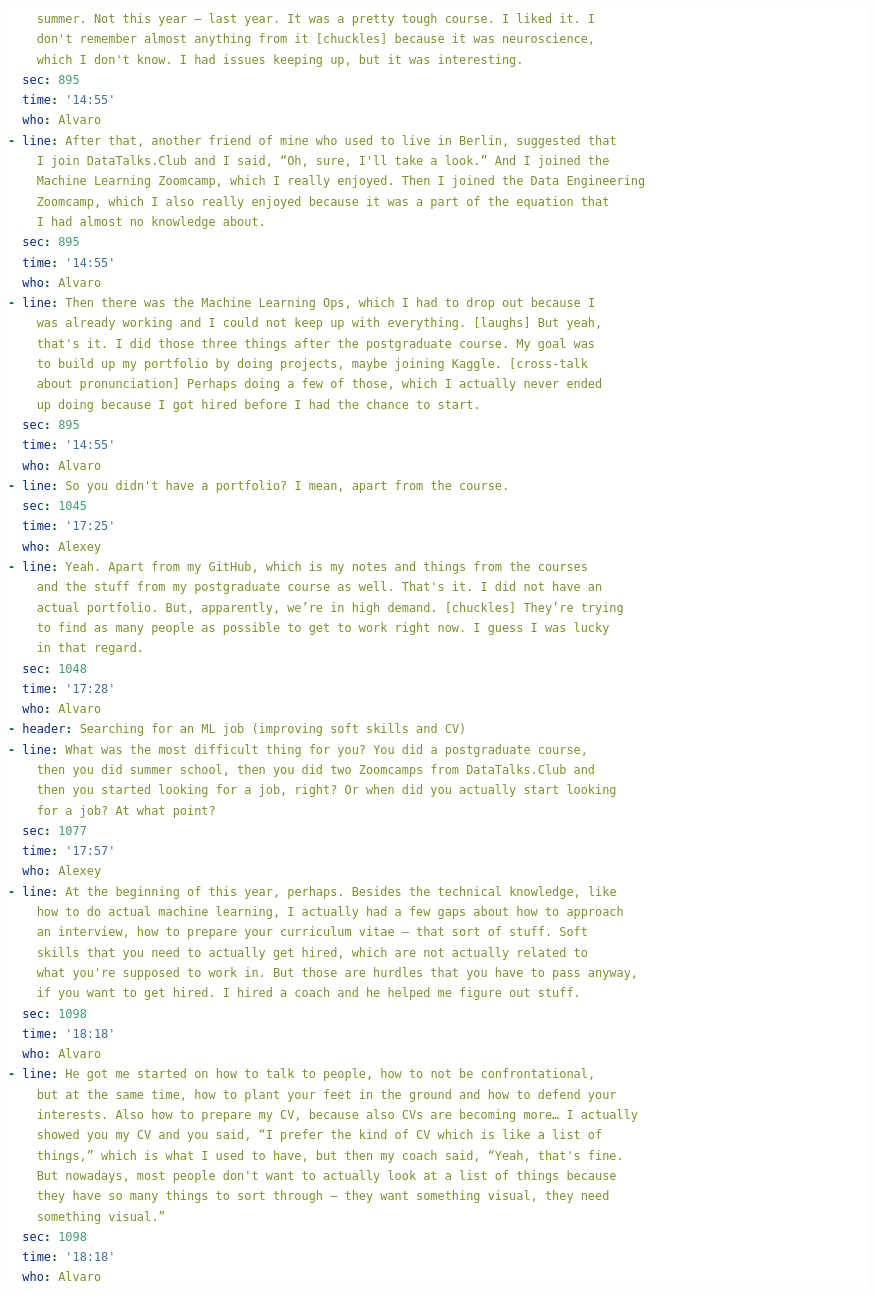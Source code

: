 ```yaml
    summer. Not this year – last year. It was a pretty tough course. I liked it. I
    don't remember almost anything from it [chuckles] because it was neuroscience,
    which I don't know. I had issues keeping up, but it was interesting.
  sec: 895
  time: '14:55'
  who: Alvaro
- line: After that, another friend of mine who used to live in Berlin, suggested that
    I join DataTalks.Club and I said, “Oh, sure, I'll take a look.” And I joined the
    Machine Learning Zoomcamp, which I really enjoyed. Then I joined the Data Engineering
    Zoomcamp, which I also really enjoyed because it was a part of the equation that
    I had almost no knowledge about.
  sec: 895
  time: '14:55'
  who: Alvaro
- line: Then there was the Machine Learning Ops, which I had to drop out because I
    was already working and I could not keep up with everything. [laughs] But yeah,
    that's it. I did those three things after the postgraduate course. My goal was
    to build up my portfolio by doing projects, maybe joining Kaggle. [cross-talk
    about pronunciation] Perhaps doing a few of those, which I actually never ended
    up doing because I got hired before I had the chance to start.
  sec: 895
  time: '14:55'
  who: Alvaro
- line: So you didn't have a portfolio? I mean, apart from the course.
  sec: 1045
  time: '17:25'
  who: Alexey
- line: Yeah. Apart from my GitHub, which is my notes and things from the courses
    and the stuff from my postgraduate course as well. That's it. I did not have an
    actual portfolio. But, apparently, we’re in high demand. [chuckles] They’re trying
    to find as many people as possible to get to work right now. I guess I was lucky
    in that regard.
  sec: 1048
  time: '17:28'
  who: Alvaro
- header: Searching for an ML job (improving soft skills and CV)
- line: What was the most difficult thing for you? You did a postgraduate course,
    then you did summer school, then you did two Zoomcamps from DataTalks.Club and
    then you started looking for a job, right? Or when did you actually start looking
    for a job? At what point?
  sec: 1077
  time: '17:57'
  who: Alexey
- line: At the beginning of this year, perhaps. Besides the technical knowledge, like
    how to do actual machine learning, I actually had a few gaps about how to approach
    an interview, how to prepare your curriculum vitae – that sort of stuff. Soft
    skills that you need to actually get hired, which are not actually related to
    what you're supposed to work in. But those are hurdles that you have to pass anyway,
    if you want to get hired. I hired a coach and he helped me figure out stuff.
  sec: 1098
  time: '18:18'
  who: Alvaro
- line: He got me started on how to talk to people, how to not be confrontational,
    but at the same time, how to plant your feet in the ground and how to defend your
    interests. Also how to prepare my CV, because also CVs are becoming more… I actually
    showed you my CV and you said, “I prefer the kind of CV which is like a list of
    things,” which is what I used to have, but then my coach said, “Yeah, that's fine.
    But nowadays, most people don't want to actually look at a list of things because
    they have so many things to sort through – they want something visual, they need
    something visual.”
  sec: 1098
  time: '18:18'
  who: Alvaro
```